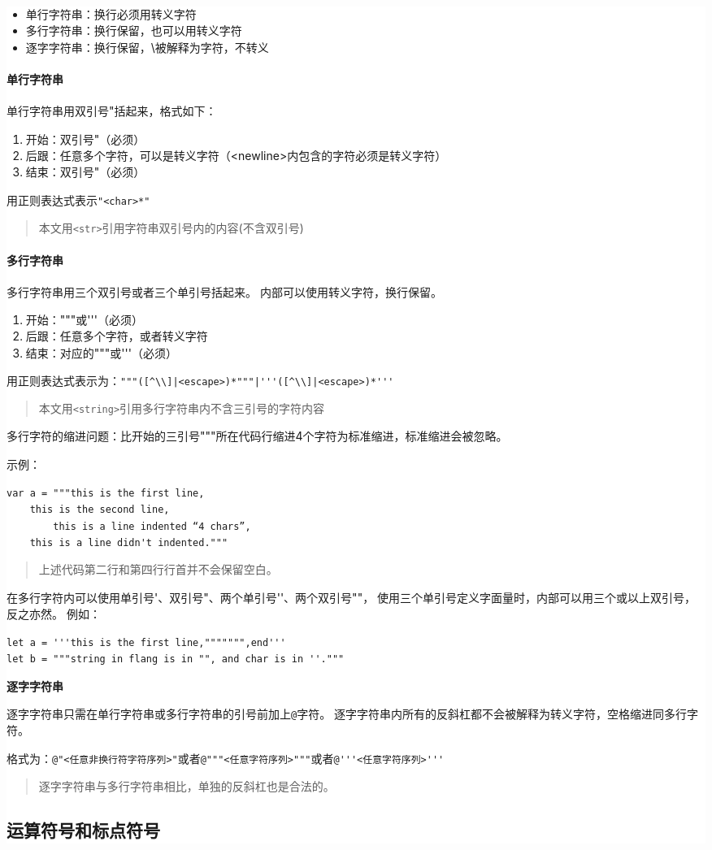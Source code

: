 + 单行字符串：换行必须用转义字符
+ 多行字符串：换行保留，也可以用转义字符
+ 逐字字符串：换行保留，\被解释为字符，不转义

#### 单行字符串

单行字符串用双引号"括起来，格式如下：

1. 开始：双引号"（必须）
2. 后跟：任意多个字符，可以是转义字符（\<newline\>内包含的字符必须是转义字符）
4. 结束：双引号"（必须）

用正则表达式表示`"<char>*"`

> 本文用`<str>`引用字符串双引号内的内容(不含双引号)

#### 多行字符串

多行字符串用三个双引号或者三个单引号括起来。
内部可以使用转义字符，换行保留。

1. 开始："""或'''（必须）
2. 后跟：任意多个字符，或者转义字符
3. 结束：对应的"""或'''（必须）

用正则表达式表示为：`"""([^\\]|<escape>)*"""|'''([^\\]|<escape>)*'''`

> 本文用`<string>`引用多行字符串内不含三引号的字符内容

多行字符的缩进问题：比开始的三引号"""所在代码行缩进4个字符为标准缩进，标准缩进会被忽略。

示例：

~~~flang
var a = """this is the first line,
    this is the second line,
	    this is a line indented “4 chars”,
	this is a line didn't indented."""
~~~

> 上述代码第二行和第四行行首并不会保留空白。

在多行字符内可以使用单引号'、双引号"、两个单引号''、两个双引号""，
使用三个单引号定义字面量时，内部可以用三个或以上双引号，反之亦然。
例如：

~~~flang
let a = '''this is the first line,""""""",end'''
let b = """string in flang is in "", and char is in ''."""
~~~

**逐字字符串**

逐字字符串只需在单行字符串或多行字符串的引号前加上`@`字符。
逐字字符串内所有的反斜杠都不会被解释为转义字符，空格缩进同多行字符。

格式为：`@"<任意非换行符字符序列>"`或者`@"""<任意字符序列>"""`或者`@'''<任意字符序列>'''`

> 逐字字符串与多行字符串相比，单独的反斜杠也是合法的。

## 运算符号和标点符号
